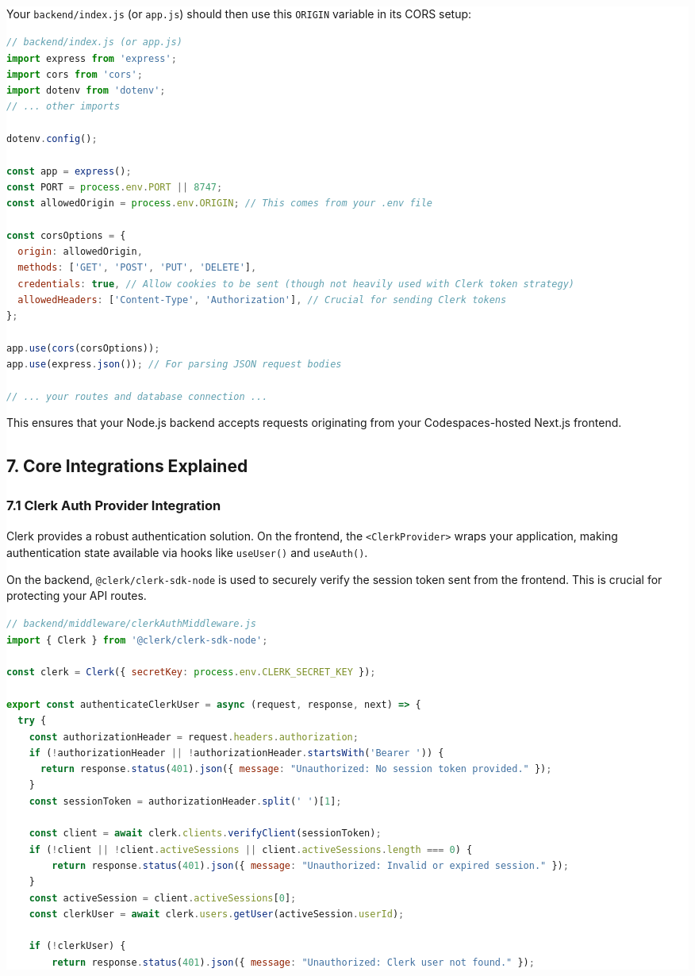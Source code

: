 Your `backend/index.js` (or `app.js`) should then use this `ORIGIN` variable in its CORS setup:

```javascript
// backend/index.js (or app.js)
import express from 'express';
import cors from 'cors';
import dotenv from 'dotenv';
// ... other imports

dotenv.config();

const app = express();
const PORT = process.env.PORT || 8747;
const allowedOrigin = process.env.ORIGIN; // This comes from your .env file

const corsOptions = {
  origin: allowedOrigin,
  methods: ['GET', 'POST', 'PUT', 'DELETE'],
  credentials: true, // Allow cookies to be sent (though not heavily used with Clerk token strategy)
  allowedHeaders: ['Content-Type', 'Authorization'], // Crucial for sending Clerk tokens
};

app.use(cors(corsOptions));
app.use(express.json()); // For parsing JSON request bodies

// ... your routes and database connection ...
```

This ensures that your Node.js backend accepts requests originating from your Codespaces-hosted Next.js frontend.

## 7\. Core Integrations Explained

### 7.1 Clerk Auth Provider Integration

Clerk provides a robust authentication solution. On the frontend, the `<ClerkProvider>` wraps your application, making authentication state available via hooks like `useUser()` and `useAuth()`.

On the backend, `@clerk/clerk-sdk-node` is used to securely verify the session token sent from the frontend. This is crucial for protecting your API routes.

```javascript
// backend/middleware/clerkAuthMiddleware.js
import { Clerk } from '@clerk/clerk-sdk-node';

const clerk = Clerk({ secretKey: process.env.CLERK_SECRET_KEY });

export const authenticateClerkUser = async (request, response, next) => {
  try {
    const authorizationHeader = request.headers.authorization;
    if (!authorizationHeader || !authorizationHeader.startsWith('Bearer ')) {
      return response.status(401).json({ message: "Unauthorized: No session token provided." });
    }
    const sessionToken = authorizationHeader.split(' ')[1];

    const client = await clerk.clients.verifyClient(sessionToken);
    if (!client || !client.activeSessions || client.activeSessions.length === 0) {
        return response.status(401).json({ message: "Unauthorized: Invalid or expired session." });
    }
    const activeSession = client.activeSessions[0];
    const clerkUser = await clerk.users.getUser(activeSession.userId);

    if (!clerkUser) {
        return response.status(401).json({ message: "Unauthorized: Clerk user not found." });
```